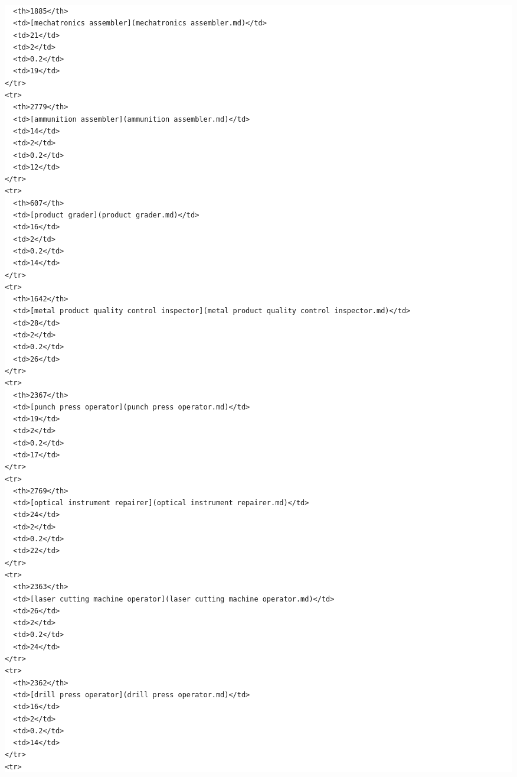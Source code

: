       <th>1885</th>
      <td>[mechatronics assembler](mechatronics assembler.md)</td>
      <td>21</td>
      <td>2</td>
      <td>0.2</td>
      <td>19</td>
    </tr>
    <tr>
      <th>2779</th>
      <td>[ammunition assembler](ammunition assembler.md)</td>
      <td>14</td>
      <td>2</td>
      <td>0.2</td>
      <td>12</td>
    </tr>
    <tr>
      <th>607</th>
      <td>[product grader](product grader.md)</td>
      <td>16</td>
      <td>2</td>
      <td>0.2</td>
      <td>14</td>
    </tr>
    <tr>
      <th>1642</th>
      <td>[metal product quality control inspector](metal product quality control inspector.md)</td>
      <td>28</td>
      <td>2</td>
      <td>0.2</td>
      <td>26</td>
    </tr>
    <tr>
      <th>2367</th>
      <td>[punch press operator](punch press operator.md)</td>
      <td>19</td>
      <td>2</td>
      <td>0.2</td>
      <td>17</td>
    </tr>
    <tr>
      <th>2769</th>
      <td>[optical instrument repairer](optical instrument repairer.md)</td>
      <td>24</td>
      <td>2</td>
      <td>0.2</td>
      <td>22</td>
    </tr>
    <tr>
      <th>2363</th>
      <td>[laser cutting machine operator](laser cutting machine operator.md)</td>
      <td>26</td>
      <td>2</td>
      <td>0.2</td>
      <td>24</td>
    </tr>
    <tr>
      <th>2362</th>
      <td>[drill press operator](drill press operator.md)</td>
      <td>16</td>
      <td>2</td>
      <td>0.2</td>
      <td>14</td>
    </tr>
    <tr>